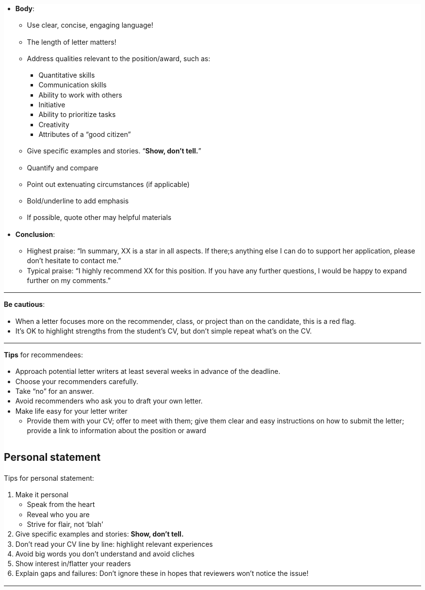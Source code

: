 - **Body**:
  - Use clear, concise, engaging language!
  - The length of letter matters!
  - Address qualities relevant to the position/award, such as:
    - Quantitative skills
    - Communication skills
    - Ability to work with others
    - Initiative
    - Ability to prioritize tasks
    - Creativity
    - Attributes of a “good citizen”

  - Give specific examples and stories. “**Show, don’t tell.**”
  - Quantify and compare
  - Point out extenuating circumstances (if applicable)
  - Bold/underline to add emphasis
  - If possible, quote other may helpful materials

- **Conclusion**:
  - Highest praise: “In summary, XX is a star in all aspects. If there;s anything else I can do to support her application, please don’t hesitate to contact me.”
  - Typical praise: “I highly recommend XX for  this position. If you have any further questions, I would be happy to expand further on my comments.”


---

**Be cautious**:

- When a letter focuses more on the recommender, class, or project than on the candidate, this is a red flag.
- It’s OK to highlight strengths from the student’s CV, but don’t simple repeat what’s on the CV.

---

**Tips** for recommendees:

- Approach potential letter writers at least several weeks in advance of the deadline.
- Choose your recommenders carefully.
- Take “no” for an answer.
- Avoid recommenders who ask you to draft your own letter.
- Make life easy for your letter writer
  - Provide them with your CV; offer to meet with them; give them clear and easy instructions on how to submit the letter; provide a link to information about the position or award

## Personal statement

Tips for personal statement:

1. Make it personal
   - Speak from the heart
   - Reveal who you are
   - Strive for flair, not ‘blah’
2. Give specific examples and stories: **Show, don’t tell.**
3. Don’t read your CV line by line: highlight relevant experiences
4. Avoid big words you don’t understand and avoid cliches
5. Show interest in/flatter your readers
6. Explain gaps and failures: Don’t ignore these in hopes that reviewers won’t notice the issue!

---